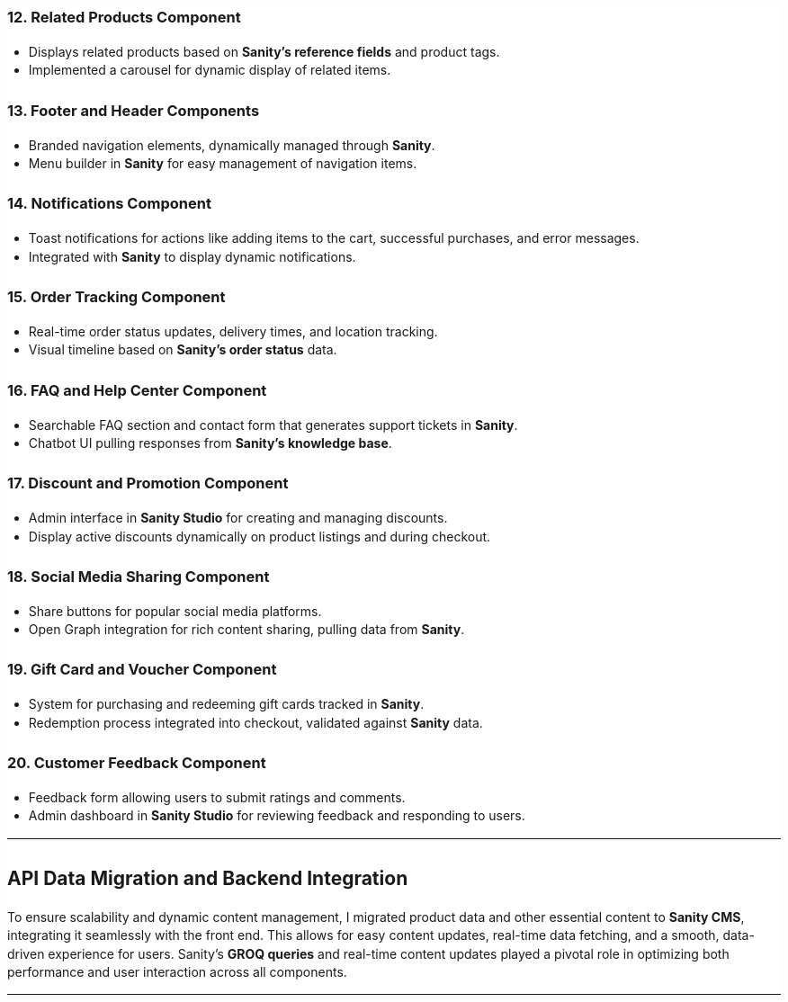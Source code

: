 ### **12. Related Products Component**
- Displays related products based on **Sanity’s reference fields** and product tags.
- Implemented a carousel for dynamic display of related items.

### **13. Footer and Header Components**
- Branded navigation elements, dynamically managed through **Sanity**.
- Menu builder in **Sanity** for easy management of navigation items.

### **14. Notifications Component**
- Toast notifications for actions like adding items to the cart, successful purchases, and error messages.
- Integrated with **Sanity** to display dynamic notifications.

### **15. Order Tracking Component**
- Real-time order status updates, delivery times, and location tracking.
- Visual timeline based on **Sanity’s order status** data.

### **16. FAQ and Help Center Component**
- Searchable FAQ section and contact form that generates support tickets in **Sanity**.
- Chatbot UI pulling responses from **Sanity’s knowledge base**.

### **17. Discount and Promotion Component**
- Admin interface in **Sanity Studio** for creating and managing discounts.
- Display active discounts dynamically on product listings and during checkout.

### **18. Social Media Sharing Component**
- Share buttons for popular social media platforms.
- Open Graph integration for rich content sharing, pulling data from **Sanity**.

### **19. Gift Card and Voucher Component**
- System for purchasing and redeeming gift cards tracked in **Sanity**.
- Redemption process integrated into checkout, validated against **Sanity** data.

### **20. Customer Feedback Component**
- Feedback form allowing users to submit ratings and comments.
- Admin dashboard in **Sanity Studio** for reviewing feedback and responding to users.

---

## **API Data Migration and Backend Integration**

To ensure scalability and dynamic content management, I migrated product data and other essential content to **Sanity CMS**, integrating it seamlessly with the front end. This allows for easy content updates, real-time data fetching, and a smooth, data-driven experience for users. Sanity’s **GROQ queries** and real-time content updates played a pivotal role in optimizing both performance and user interaction across all components.

---
